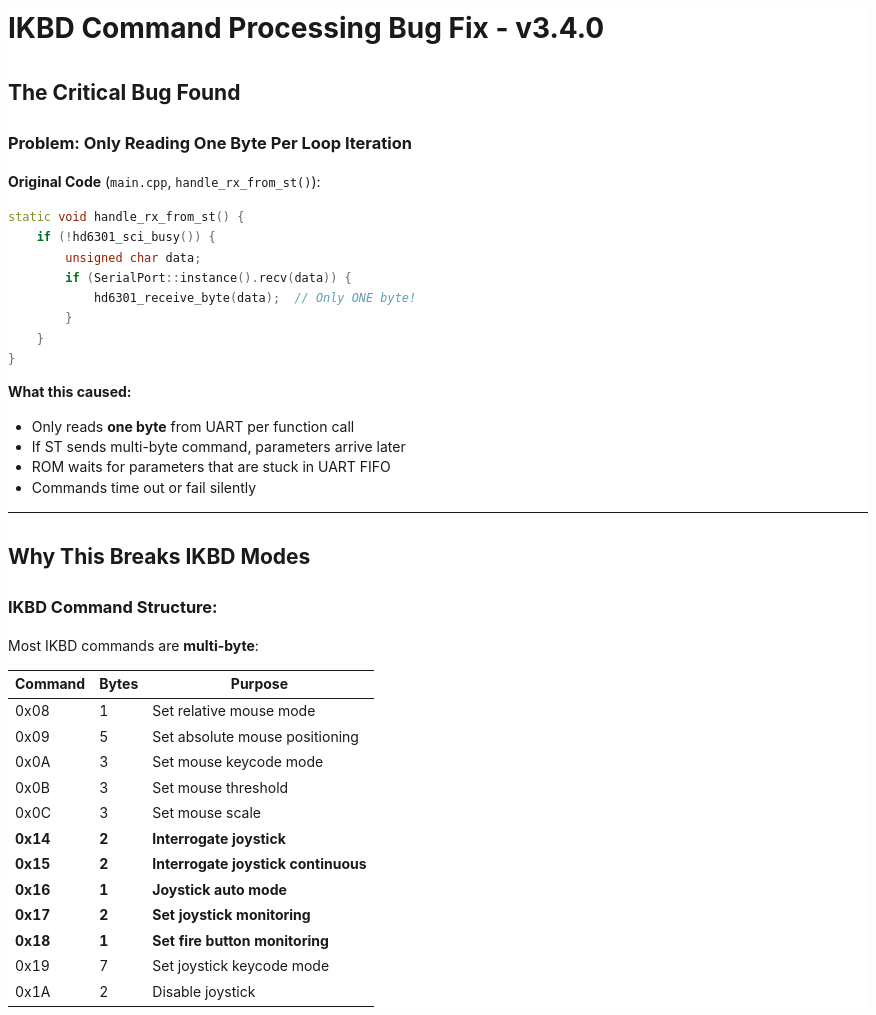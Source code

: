 # IKBD Command Processing Bug Fix - v3.4.0

## The Critical Bug Found

### Problem: Only Reading One Byte Per Loop Iteration

**Original Code** (`main.cpp`, `handle_rx_from_st()`):
```cpp
static void handle_rx_from_st() {
    if (!hd6301_sci_busy()) {
        unsigned char data;
        if (SerialPort::instance().recv(data)) {
            hd6301_receive_byte(data);  // Only ONE byte!
        }
    }
}
```

**What this caused:**
- Only reads **one byte** from UART per function call
- If ST sends multi-byte command, parameters arrive later
- ROM waits for parameters that are stuck in UART FIFO
- Commands time out or fail silently

---

## Why This Breaks IKBD Modes

### IKBD Command Structure:

Most IKBD commands are **multi-byte**:

| Command | Bytes | Purpose |
|---------|-------|---------|
| 0x08 | 1 | Set relative mouse mode |
| 0x09 | 5 | Set absolute mouse positioning |
| 0x0A | 3 | Set mouse keycode mode |
| 0x0B | 3 | Set mouse threshold |
| 0x0C | 3 | Set mouse scale |
| **0x14** | **2** | **Interrogate joystick** |
| **0x15** | **2** | **Interrogate joystick continuous** |
| **0x16** | **1** | **Joystick auto mode** |
| **0x17** | **2** | **Set joystick monitoring** |
| **0x18** | **1** | **Set fire button monitoring** |
| 0x19 | 7 | Set joystick keycode mode |
| 0x1A | 2 | Disable joystick |
